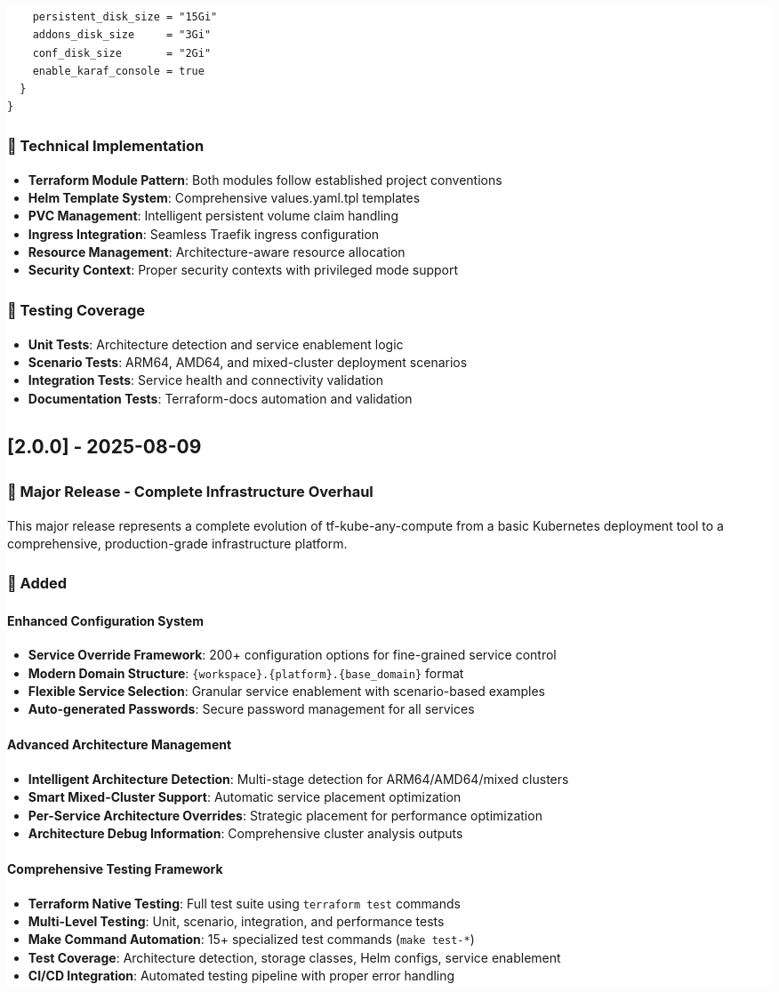 ```hcl
    persistent_disk_size = "15Gi"
    addons_disk_size     = "3Gi"
    conf_disk_size       = "2Gi"
    enable_karaf_console = true
  }
}
```

### 🔧 Technical Implementation
- **Terraform Module Pattern**: Both modules follow established project conventions
- **Helm Template System**: Comprehensive values.yaml.tpl templates
- **PVC Management**: Intelligent persistent volume claim handling
- **Ingress Integration**: Seamless Traefik ingress configuration
- **Resource Management**: Architecture-aware resource allocation
- **Security Context**: Proper security contexts with privileged mode support

### 🧪 Testing Coverage
- **Unit Tests**: Architecture detection and service enablement logic
- **Scenario Tests**: ARM64, AMD64, and mixed-cluster deployment scenarios
- **Integration Tests**: Service health and connectivity validation
- **Documentation Tests**: Terraform-docs automation and validation

## [2.0.0] - 2025-08-09

### 🎉 Major Release - Complete Infrastructure Overhaul

This major release represents a complete evolution of tf-kube-any-compute from a basic Kubernetes deployment tool to a comprehensive, production-grade infrastructure platform.

### 🚀 Added

#### **Enhanced Configuration System**
- **Service Override Framework**: 200+ configuration options for fine-grained service control
- **Modern Domain Structure**: `{workspace}.{platform}.{base_domain}` format
- **Flexible Service Selection**: Granular service enablement with scenario-based examples
- **Auto-generated Passwords**: Secure password management for all services

#### **Advanced Architecture Management**
- **Intelligent Architecture Detection**: Multi-stage detection for ARM64/AMD64/mixed clusters
- **Smart Mixed-Cluster Support**: Automatic service placement optimization
- **Per-Service Architecture Overrides**: Strategic placement for performance optimization
- **Architecture Debug Information**: Comprehensive cluster analysis outputs

#### **Comprehensive Testing Framework**
- **Terraform Native Testing**: Full test suite using `terraform test` commands
- **Multi-Level Testing**: Unit, scenario, integration, and performance tests
- **Make Command Automation**: 15+ specialized test commands (`make test-*`)
- **Test Coverage**: Architecture detection, storage classes, Helm configs, service enablement
- **CI/CD Integration**: Automated testing pipeline with proper error handling
